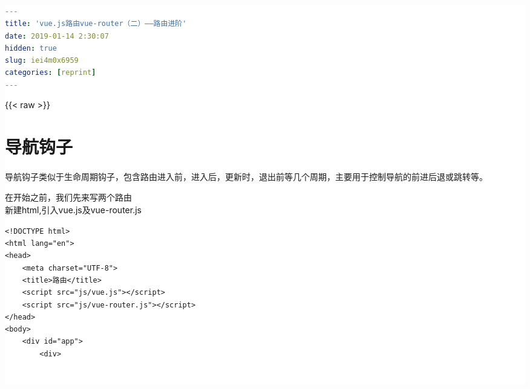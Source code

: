 ```yaml
---
title: 'vue.js路由vue-router（二）——路由进阶' 
date: 2019-01-14 2:30:07
hidden: true
slug: iei4m0x6959
categories: [reprint]
---
```


{{< raw >}}

                    
<h1 id="articleHeader0">导航钩子</h1>
<p>导航钩子类似于生命周期钩子，包含路由进入前，进入后，更新时，退出前等几个周期，主要用于控制导航的前进后退或跳转等。</p>
<p>在开始之前，我们先来写两个路由<br>新建html,引入vue.js及vue-router.js</p>
<div class="widget-codetool" style="display:none;">
      <div class="widget-codetool--inner">
      <span class="selectCode code-tool" data-toggle="tooltip" data-placement="top" title="" data-original-title="全选"></span>
      <span type="button" class="copyCode code-tool" data-toggle="tooltip" data-placement="top" data-clipboard-text="<!DOCTYPE html>
<html lang=&quot;en&quot;>
<head>
    <meta charset=&quot;UTF-8&quot;>
    <title>路由</title>
    <script src=&quot;js/vue.js&quot;></script>
    <script src=&quot;js/vue-router.js&quot;></script>
</head>
<body>
    <div id=&quot;app&quot;>
        <div>
            <button><router-link to='/route1'>路由一</router-link></button>
            <button><router-link to='/route2'>路由二</router-link></button>
        </div>
        <router-view></router-view>
    </div>

    <script src=&quot;js/router.js&quot;></script>
</body>
</html>" title="" data-original-title="复制"></span>
      <span type="button" class="saveToNote code-tool" data-toggle="tooltip" data-placement="top" title="" data-original-title="放进笔记"></span>
      </div>
      </div><pre class="hljs xml"><code><span class="hljs-meta">&lt;!DOCTYPE html&gt;</span>
<span class="hljs-tag">&lt;<span class="hljs-name">html</span> <span class="hljs-attr">lang</span>=<span class="hljs-string">"en"</span>&gt;</span>
<span class="hljs-tag">&lt;<span class="hljs-name">head</span>&gt;</span>
    <span class="hljs-tag">&lt;<span class="hljs-name">meta</span> <span class="hljs-attr">charset</span>=<span class="hljs-string">"UTF-8"</span>&gt;</span>
    <span class="hljs-tag">&lt;<span class="hljs-name">title</span>&gt;</span>路由<span class="hljs-tag">&lt;/<span class="hljs-name">title</span>&gt;</span>
    <span class="hljs-tag">&lt;<span class="hljs-name">script</span> <span class="hljs-attr">src</span>=<span class="hljs-string">"js/vue.js"</span>&gt;</span><span class="undefined"></span><span class="hljs-tag">&lt;/<span class="hljs-name">script</span>&gt;</span>
    <span class="hljs-tag">&lt;<span class="hljs-name">script</span> <span class="hljs-attr">src</span>=<span class="hljs-string">"js/vue-router.js"</span>&gt;</span><span class="undefined"></span><span class="hljs-tag">&lt;/<span class="hljs-name">script</span>&gt;</span>
<span class="hljs-tag">&lt;/<span class="hljs-name">head</span>&gt;</span>
<span class="hljs-tag">&lt;<span class="hljs-name">body</span>&gt;</span>
    <span class="hljs-tag">&lt;<span class="hljs-name">div</span> <span class="hljs-attr">id</span>=<span class="hljs-string">"app"</span>&gt;</span>
        <span class="hljs-tag">&lt;<span class="hljs-name">div</span>&gt;</span>